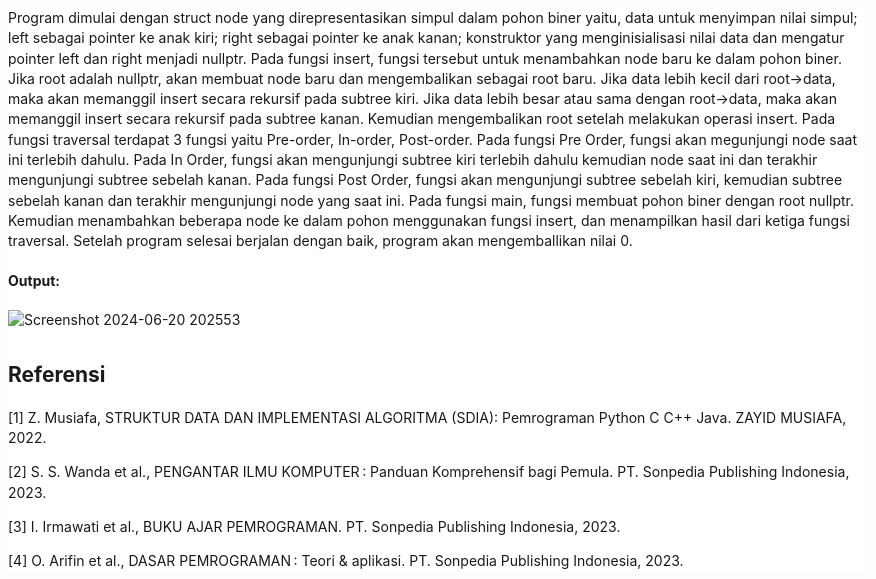 Program dimulai dengan struct node yang direpresentasikan simpul dalam pohon biner yaitu, data untuk menyimpan nilai simpul; left sebagai pointer ke anak kiri; right sebagai pointer ke anak kanan; konstruktor yang menginisialisasi nilai data dan mengatur pointer left dan right menjadi nullptr. Pada fungsi insert, fungsi tersebut untuk menambahkan node baru ke dalam pohon biner. Jika root adalah nullptr, akan membuat node baru dan mengembalikan sebagai root baru. Jika data lebih kecil dari root->data, maka akan memanggil insert secara rekursif pada subtree kiri. Jika data lebih besar atau sama dengan root->data, maka akan memanggil insert secara rekursif pada subtree kanan. Kemudian mengembalikan root setelah melakukan operasi insert. Pada fungsi traversal terdapat 3 fungsi yaitu Pre-order, In-order, Post-order. Pada fungsi Pre Order, fungsi akan megunjungi node saat ini terlebih dahulu. Pada In Order, fungsi akan mengunjungi subtree kiri terlebih dahulu kemudian node saat ini dan terakhir mengunjungi subtree sebelah kanan. Pada fungsi Post Order, fungsi akan mengunjungi subtree sebelah kiri, kemudian subtree sebelah kanan dan terakhir mengunjungi node yang saat ini. Pada fungsi main, fungsi membuat pohon biner dengan root nullptr. Kemudian menambahkan beberapa node ke dalam pohon menggunakan fungsi insert, dan menampilkan hasil dari ketiga fungsi traversal. Setelah program selesai berjalan dengan baik, program akan mengemballikan nilai 0.

#### Output:
![Screenshot 2024-06-20 202553](https://github.com/yasminealifta/Teori-Algoritma-Struktur-Data-Assignment/assets/161322990/1a1e2ed4-975b-46a5-8d07-f372e440823f)

## Referensi
[1] Z. Musiafa, STRUKTUR DATA DAN IMPLEMENTASI ALGORITMA (SDIA): Pemrograman Python C C++ Java. ZAYID MUSIAFA, 2022.

[2] S. S. Wanda et al., PENGANTAR ILMU KOMPUTER : Panduan Komprehensif bagi Pemula. PT. Sonpedia Publishing Indonesia, 2023.

[3] I. Irmawati et al., BUKU AJAR PEMROGRAMAN. PT. Sonpedia Publishing Indonesia, 2023.

[4] O. Arifin et al., DASAR PEMROGRAMAN : Teori & aplikasi. PT. Sonpedia Publishing Indonesia, 2023.

